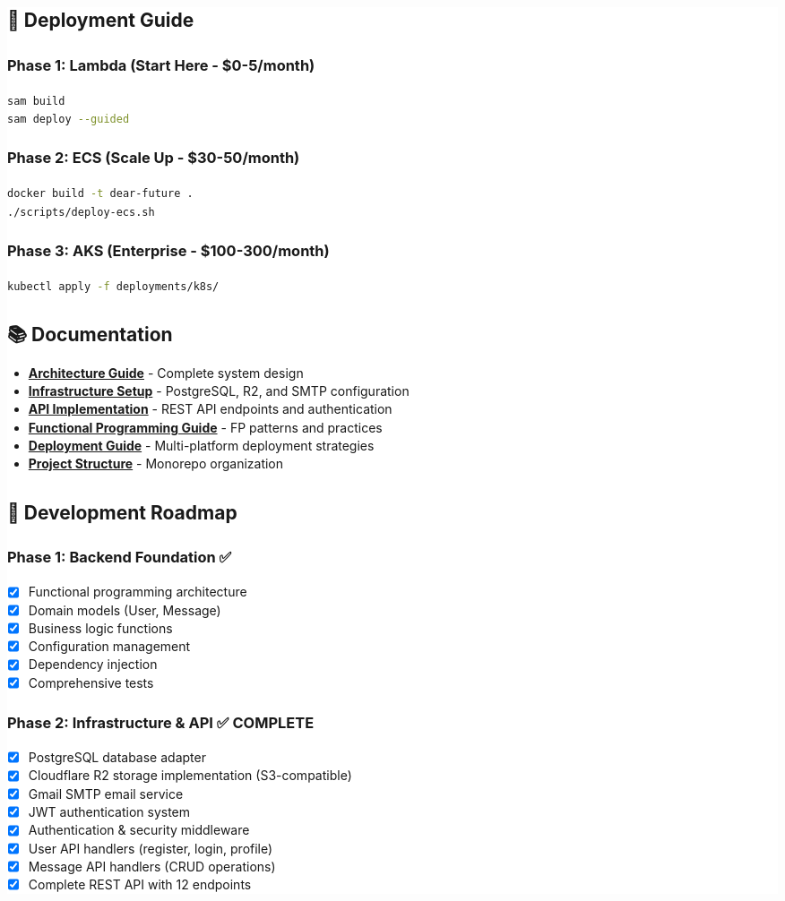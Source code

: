 ## 🚢 Deployment Guide

### Phase 1: Lambda (Start Here - $0-5/month)
```bash
sam build
sam deploy --guided
```

### Phase 2: ECS (Scale Up - $30-50/month)
```bash
docker build -t dear-future .
./scripts/deploy-ecs.sh
```

### Phase 3: AKS (Enterprise - $100-300/month)
```bash
kubectl apply -f deployments/k8s/
```

## 📚 Documentation

- **[Architecture Guide](docs/architecture.md)** - Complete system design
- **[Infrastructure Setup](docs/infrastructure-setup.md)** - PostgreSQL, R2, and SMTP configuration
- **[API Implementation](docs/api-implementation.md)** - REST API endpoints and authentication
- **[Functional Programming Guide](docs/functional-programming-guide.md)** - FP patterns and practices
- **[Deployment Guide](docs/deployment-guide.md)** - Multi-platform deployment strategies
- **[Project Structure](docs/project-structure.md)** - Monorepo organization

## 🎯 Development Roadmap

### Phase 1: Backend Foundation ✅
- [x] Functional programming architecture
- [x] Domain models (User, Message)
- [x] Business logic functions
- [x] Configuration management
- [x] Dependency injection
- [x] Comprehensive tests

### Phase 2: Infrastructure & API ✅ COMPLETE
- [x] PostgreSQL database adapter
- [x] Cloudflare R2 storage implementation (S3-compatible)
- [x] Gmail SMTP email service
- [x] JWT authentication system
- [x] Authentication & security middleware
- [x] User API handlers (register, login, profile)
- [x] Message API handlers (CRUD operations)
- [x] Complete REST API with 12 endpoints
